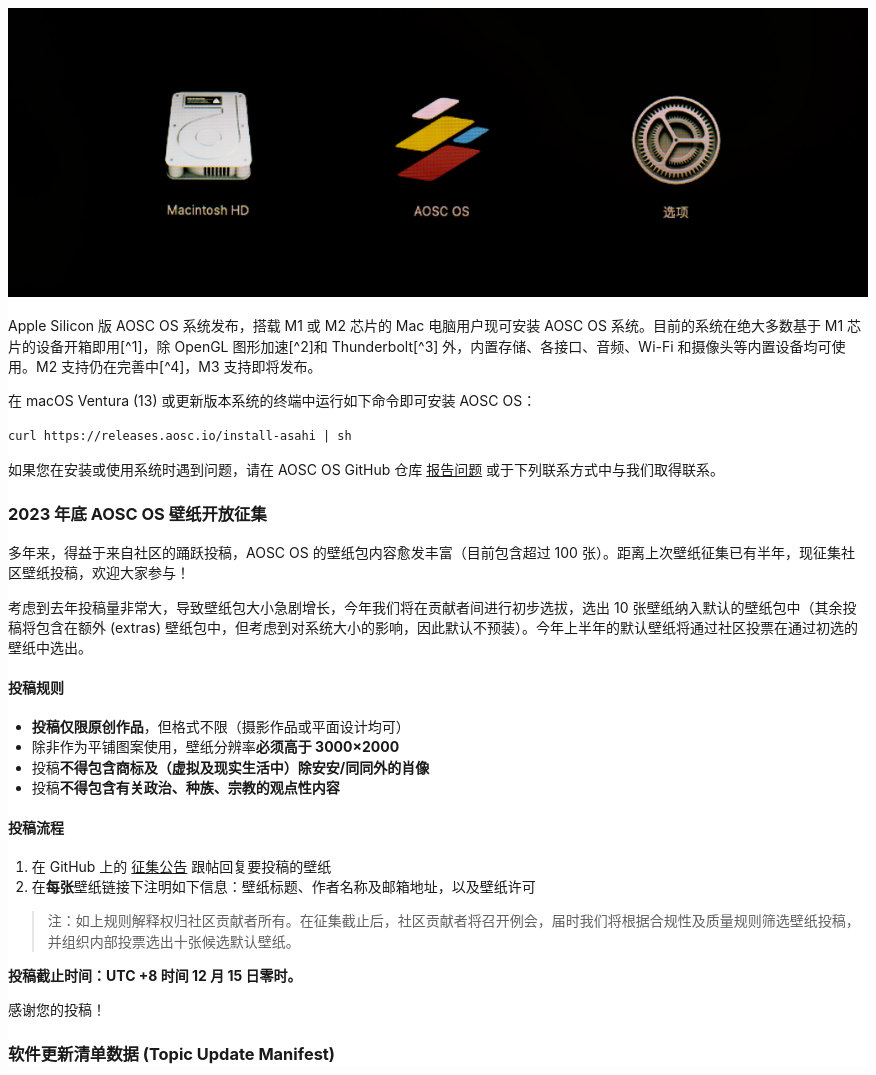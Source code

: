 ![安同OS，启动！](/coffee-break/20231125/imgs/apple-silicon.jpg)

Apple Silicon 版 AOSC OS 系统发布，搭载 M1 或 M2 芯片的 Mac 电脑用户现可安装 AOSC OS 系统。目前的系统在绝大多数基于 M1 芯片的设备开箱即用[^1]，除 OpenGL 图形加速[^2]和 Thunderbolt[^3] 外，内置存储、各接口、音频、Wi-Fi 和摄像头等内置设备均可使用。M2 支持仍在完善中[^4]，M3 支持即将发布。

在 macOS Ventura (13) 或更新版本系统的终端中运行如下命令即可安装 AOSC OS：

```
curl https://releases.aosc.io/install-asahi | sh
```

如果您在安装或使用系统时遇到问题，请在 AOSC OS GitHub 仓库 [报告问题](https://github.com/AOSC-Dev/aosc-os-abbs/issues/new?assignees=&labels=&projects=&template=bug-report.yml) 或于下列联系方式中与我们取得联系。


### 2023 年底 AOSC OS 壁纸开放征集

多年来，得益于来自社区的踊跃投稿，AOSC OS 的壁纸包内容愈发丰富（目前包含超过 100 张）。距离上次壁纸征集已有半年，现征集社区壁纸投稿，欢迎大家参与！

考虑到去年投稿量非常大，导致壁纸包大小急剧增长，今年我们将在贡献者间进行初步选拔，选出 10 张壁纸纳入默认的壁纸包中（其余投稿将包含在额外 (extras) 壁纸包中，但考虑到对系统大小的影响，因此默认不预装）。今年上半年的默认壁纸将通过社区投票在通过初选的壁纸中选出。

#### 投稿规则

- **投稿仅限原创作品**，但格式不限（摄影作品或平面设计均可）
- 除非作为平铺图案使用，壁纸分辨率**必须高于 3000×2000**
- 投稿**不得包含商标及（虚拟及现实生活中）除安安/同同外的肖像**
- 投稿**不得包含有关政治、种族、宗教的观点性内容**

#### 投稿流程

1. 在 GitHub 上的 [征集公告](https://github.com/AOSC-Dev/aosc-os-abbs/discussions/4836) 跟帖回复要投稿的壁纸
2. 在**每张**壁纸链接下注明如下信息：壁纸标题、作者名称及邮箱地址，以及壁纸许可

> 注：如上规则解释权归社区贡献者所有。在征集截止后，社区贡献者将召开例会，届时我们将根据合规性及质量规则筛选壁纸投稿，并组织内部投票选出十张候选默认壁纸。

**投稿截止时间：UTC +8 时间 12 月 15 日零时。**

感谢您的投稿！

### 软件更新清单数据 (Topic Update Manifest)
